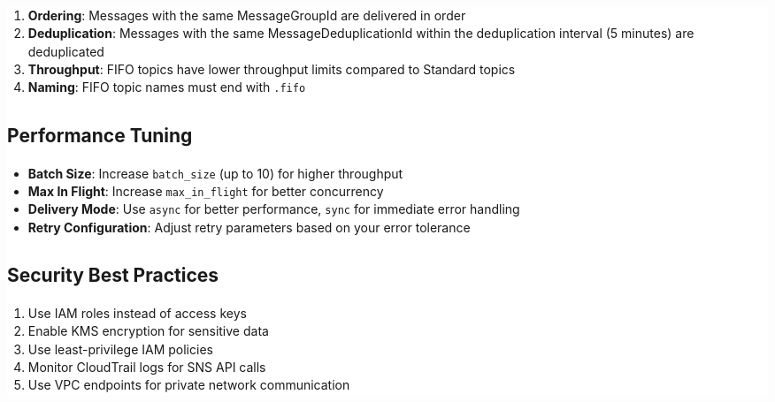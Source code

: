 1. **Ordering**: Messages with the same MessageGroupId are delivered in order
2. **Deduplication**: Messages with the same MessageDeduplicationId within the deduplication interval (5 minutes) are deduplicated
3. **Throughput**: FIFO topics have lower throughput limits compared to Standard topics
4. **Naming**: FIFO topic names must end with `.fifo`

## Performance Tuning

- **Batch Size**: Increase `batch_size` (up to 10) for higher throughput
- **Max In Flight**: Increase `max_in_flight` for better concurrency
- **Delivery Mode**: Use `async` for better performance, `sync` for immediate error handling
- **Retry Configuration**: Adjust retry parameters based on your error tolerance

## Security Best Practices

1. Use IAM roles instead of access keys
2. Enable KMS encryption for sensitive data
3. Use least-privilege IAM policies
4. Monitor CloudTrail logs for SNS API calls
5. Use VPC endpoints for private network communication

